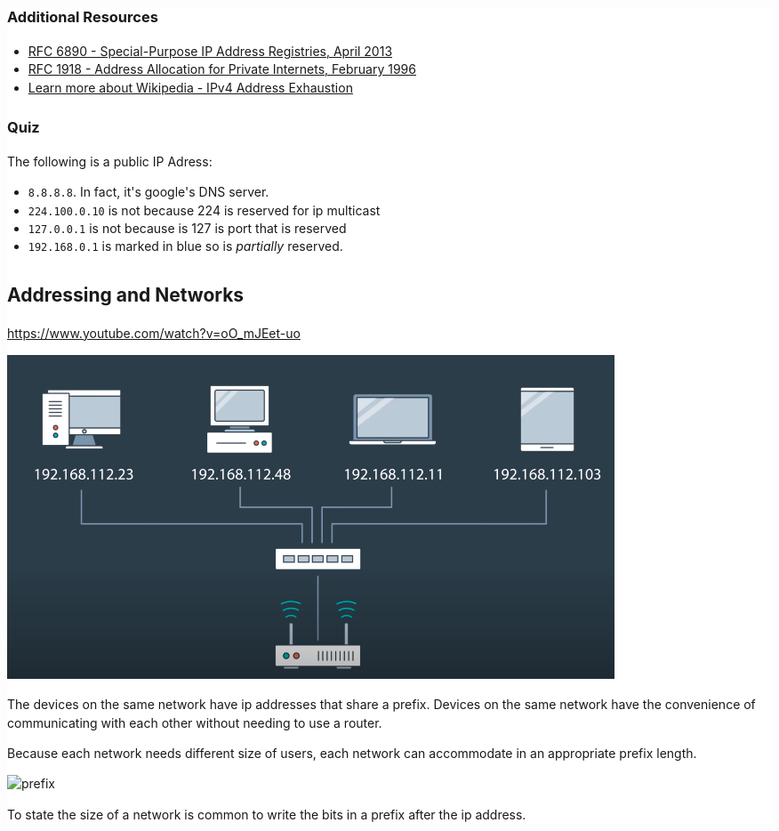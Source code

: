### Additional Resources
- [RFC 6890 - Special-Purpose IP Address Registries, April 2013](https://tools.ietf.org/html/rfc6890)
- [RFC 1918 - Address Allocation for Private Internets, February 1996](https://tools.ietf.org/html/rfc1918)
- [Learn more about Wikipedia - IPv4 Address Exhaustion](https://en.wikipedia.org/wiki/IPv4_address_exhaustion)

### Quiz

The following is a public IP Adress:
- `8.8.8.8`. In fact, it's google's DNS server.
- `224.100.0.10` is not because 224 is reserved for ip multicast
- `127.0.0.1` is not because is 127 is port that is reserved
- `192.168.0.1` is marked in blue so is *partially* reserved.

## Addressing and Networks ##

https://www.youtube.com/watch?v=oO_mJEet-uo


![add_network](./images/network/add_network.png)

The devices on the same network have ip addresses that share a prefix. Devices on the same network have the convenience of communicating with each other without needing to use a router. 

Because each network needs different size of users, each network can accommodate in an appropriate prefix length. 

![prefix](./images/prefix.png)


To state the size of a network is common to write the bits in a prefix after the ip address.

